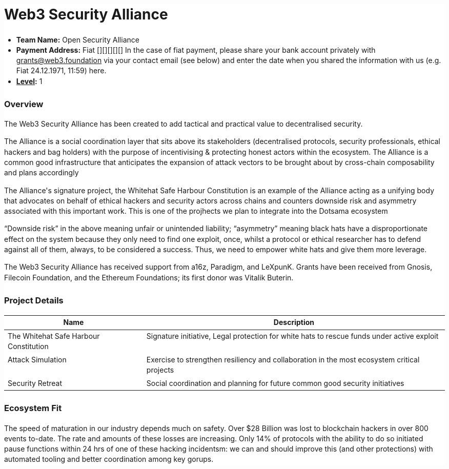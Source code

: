 # Web3 Security Alliance

- **Team Name:** Open Security Alliance
- **Payment Address:** Fiat [][][][][]
In the case of fiat payment, please share your bank account privately with grants@web3.foundation via your contact email (see below) and enter the date when you shared the information with us (e.g. Fiat 24.12.1971, 11:59) here.
- **[Level](https://github.com/w3f/Grants-Program/tree/master#level_slider-levels):** 1


### Overview

The Web3 Security Alliance has been created to add tactical and practical value to decentralised security. 

The Alliance is a social coordination layer that sits above its stakeholders (decentralised protocols, security professionals, ethical hackers and bag holders) with the purpose of incentivising & protecting honest actors within the ecosystem. The Alliance is a common good infrastructure that anticipates the expansion of attack vectors to be brought about by cross-chain composability and plans accordingly

The Alliance's signature project, the Whitehat Safe Harbour Constitution is an example of the Alliance acting as a unifying body that advocates on behalf of ethical hackers and security actors across chains and counters downside risk and asymmetry associated with this important work. This is one of the projhects we plan to integrate into the Dotsama ecosystem

“Downside risk” in the above meaning unfair or unintended liability; “asymmetry” meaning black hats have a disproportionate effect on the system because they only need to find one exploit, once,  whilst a protocol or ethical researcher has to defend against all of them, always, to be considered a success. Thus, we need to empower white hats and give them more leverage.

The Web3 Security Alliance has received support from a16z, Paradigm, and LeXpunK. Grants have been received from Gnosis, Filecoin Foundation, and the Ethereum Foundations; its first donor was Vitalik Buterin.


### Project Details

| Name | Description |
| --- | --- | 
| The Whitehat Safe Harbour Constitution | Signature initiative, Legal protection for white hats to rescue funds under active exploit |
| Attack Simulation | Exercise to strengthen resiliency and collaboration in the most ecosystem critical projects |
| Security Retreat | Social coordination and planning for future common good security initiatives |



### Ecosystem Fit


The speed of maturation in our industry depends much on safety. Over $28 Billion was lost to blockchain hackers in over 800 events to-date. The rate and amounts of these losses are increasing. Only 14% of protocols with the ability to do so initiated pause functions within 24 hrs of one of these hacking incidentsm: we can and should improve this (and other protections) with automated tooling and better coordination among key gorups. 
